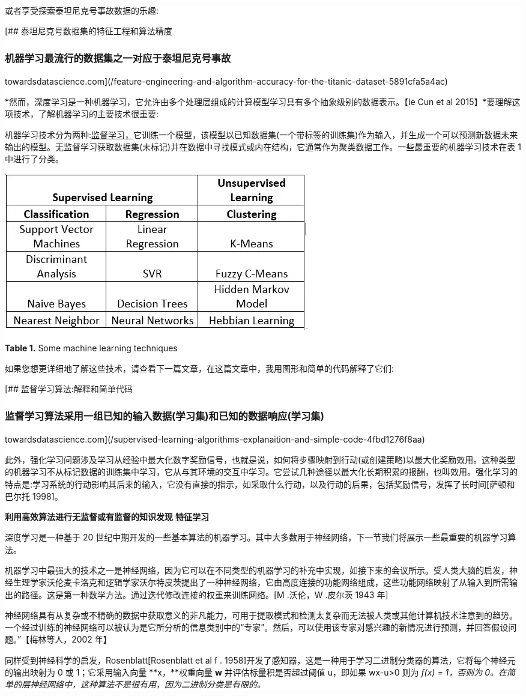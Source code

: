 或者享受探索泰坦尼克号事故数据的乐趣:

[](/feature-engineering-and-algorithm-accuracy-for-the-titanic-dataset-5891cfa5a4ac) [## 泰坦尼克号数据集的特征工程和算法精度

### 机器学习最流行的数据集之一对应于泰坦尼克号事故

towardsdatascience.com](/feature-engineering-and-algorithm-accuracy-for-the-titanic-dataset-5891cfa5a4ac) 

*然而，深度学习是一种机器学习，它允许由多个处理层组成的计算模型学习具有多个抽象级别的数据表示。【le Cun et al 2015】*要理解这项技术，了解机器学习的主要技术很重要:

机器学习技术分为两种:[监督学习，](/supervised-learning-algorithms-explanaition-and-simple-code-4fbd1276f8aa)它训练一个模型，该模型以已知数据集(一个带标签的训练集)作为输入，并生成一个可以预测新数据未来输出的模型。无监督学习获取数据集(未标记)并在数据中寻找模式或内在结构，它通常作为聚类数据工作。一些最重要的机器学习技术在表 1 中进行了分类。

![](img/974d343354923243ba5154ad39d78f2a.png)

**Table 1\.** Some machine learning techniques

如果您想更详细地了解这些技术，请查看下一篇文章，在这篇文章中，我用图形和简单的代码解释了它们:

[](/supervised-learning-algorithms-explanaition-and-simple-code-4fbd1276f8aa) [## 监督学习算法:解释和简单代码

### 监督学习算法采用一组已知的输入数据(学习集)和已知的数据响应(学习集)

towardsdatascience.com](/supervised-learning-algorithms-explanaition-and-simple-code-4fbd1276f8aa) 

此外，强化学习问题涉及学习从经验中最大化数字奖励信号，也就是说，如何将步骤映射到行动(或创建策略)以最大化奖励效用。这种类型的机器学习不从标记数据的训练集中学习，它从与其环境的交互中学习。它尝试几种途径以最大化长期积累的报酬，也叫效用。强化学习的特点是:学习系统的行动影响其后来的输入，它没有直接的指示，如采取什么行动，以及行动的后果，包括奖励信号，发挥了长时间[萨顿和巴尔托 1998]。

**利用高效算法进行无监督或有监督的知识发现** [**特征学习**](/feature-engineering-and-algorithm-accuracy-for-the-titanic-dataset-5891cfa5a4ac)

深度学习是一种基于 20 世纪中期开发的一些基本算法的机器学习。其中大多数用于神经网络，下一节我们将展示一些最重要的机器学习算法。

机器学习中最强大的技术之一是神经网络，因为它可以在不同类型的机器学习的补充中实现，如接下来的会议所示。受人类大脑的启发，神经生理学家沃伦麦卡洛克和逻辑学家沃尔特皮茨提出了一种神经网络，它由高度连接的功能网络组成，这些功能网络映射了从输入到所需输出的路径。这是第一种数学方法。通过迭代修改连接的权重来训练网络。[M .沃伦，W .皮尔茨 1943 年]

神经网络具有从复杂或不精确的数据中获取意义的非凡能力，可用于提取模式和检测太复杂而无法被人类或其他计算机技术注意到的趋势。一个经过训练的神经网络可以被认为是它所分析的信息类别中的“专家”。然后，可以使用该专家对感兴趣的新情况进行预测，并回答假设问题。”【梅林等人，2002 年】

同样受到神经科学的启发，Rosenblatt[Rosenblatt et al f . 1958]开发了感知器，这是一种用于学习二进制分类器的算法，它将每个神经元的输出映射为 0 或 1；它采用输入向量 **x，**权重向量 **w** 并评估标量积是否超过阈值 u，即如果 wx-u>0 则为 *f(x) = 1，否则为 0。在简单的层神经网络中，这种算法不是很有用，因为二进制分类是有限的。*
